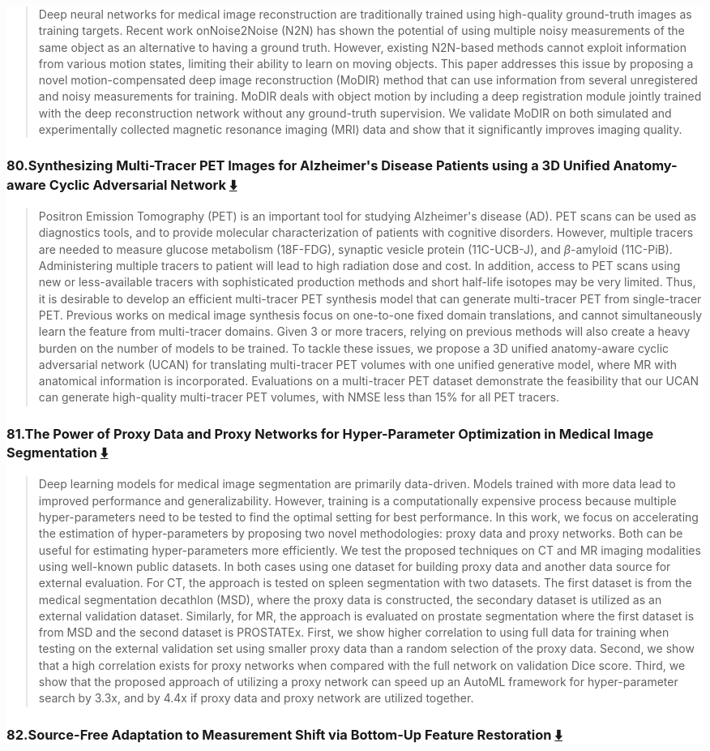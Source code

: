 >  Deep neural networks for medical image reconstruction are traditionally trained using high-quality ground-truth images as training targets. Recent work onNoise2Noise (N2N) has shown the potential of using multiple noisy measurements of the same object as an alternative to having a ground truth. However, existing N2N-based methods cannot exploit information from various motion states, limiting their ability to learn on moving objects. This paper addresses this issue by proposing a novel motion-compensated deep image reconstruction (MoDIR) method that can use information from several unregistered and noisy measurements for training. MoDIR deals with object motion by including a deep registration module jointly trained with the deep reconstruction network without any ground-truth supervision. We validate MoDIR on both simulated and experimentally collected magnetic resonance imaging (MRI) data and show that it significantly improves imaging quality.      
### 80.Synthesizing Multi-Tracer PET Images for Alzheimer's Disease Patients using a 3D Unified Anatomy-aware Cyclic Adversarial Network  [ :arrow_down: ](https://arxiv.org/pdf/2107.05491.pdf)
>  Positron Emission Tomography (PET) is an important tool for studying Alzheimer's disease (AD). PET scans can be used as diagnostics tools, and to provide molecular characterization of patients with cognitive disorders. However, multiple tracers are needed to measure glucose metabolism (18F-FDG), synaptic vesicle protein (11C-UCB-J), and $\beta$-amyloid (11C-PiB). Administering multiple tracers to patient will lead to high radiation dose and cost. In addition, access to PET scans using new or less-available tracers with sophisticated production methods and short half-life isotopes may be very limited. Thus, it is desirable to develop an efficient multi-tracer PET synthesis model that can generate multi-tracer PET from single-tracer PET. Previous works on medical image synthesis focus on one-to-one fixed domain translations, and cannot simultaneously learn the feature from multi-tracer domains. Given 3 or more tracers, relying on previous methods will also create a heavy burden on the number of models to be trained. To tackle these issues, we propose a 3D unified anatomy-aware cyclic adversarial network (UCAN) for translating multi-tracer PET volumes with one unified generative model, where MR with anatomical information is incorporated. Evaluations on a multi-tracer PET dataset demonstrate the feasibility that our UCAN can generate high-quality multi-tracer PET volumes, with NMSE less than 15% for all PET tracers.      
### 81.The Power of Proxy Data and Proxy Networks for Hyper-Parameter Optimization in Medical Image Segmentation  [ :arrow_down: ](https://arxiv.org/pdf/2107.05471.pdf)
>  Deep learning models for medical image segmentation are primarily data-driven. Models trained with more data lead to improved performance and generalizability. However, training is a computationally expensive process because multiple hyper-parameters need to be tested to find the optimal setting for best performance. In this work, we focus on accelerating the estimation of hyper-parameters by proposing two novel methodologies: proxy data and proxy networks. Both can be useful for estimating hyper-parameters more efficiently. We test the proposed techniques on CT and MR imaging modalities using well-known public datasets. In both cases using one dataset for building proxy data and another data source for external evaluation. For CT, the approach is tested on spleen segmentation with two datasets. The first dataset is from the medical segmentation decathlon (MSD), where the proxy data is constructed, the secondary dataset is utilized as an external validation dataset. Similarly, for MR, the approach is evaluated on prostate segmentation where the first dataset is from MSD and the second dataset is PROSTATEx. First, we show higher correlation to using full data for training when testing on the external validation set using smaller proxy data than a random selection of the proxy data. Second, we show that a high correlation exists for proxy networks when compared with the full network on validation Dice score. Third, we show that the proposed approach of utilizing a proxy network can speed up an AutoML framework for hyper-parameter search by 3.3x, and by 4.4x if proxy data and proxy network are utilized together.      
### 82.Source-Free Adaptation to Measurement Shift via Bottom-Up Feature Restoration  [ :arrow_down: ](https://arxiv.org/pdf/2107.05446.pdf)